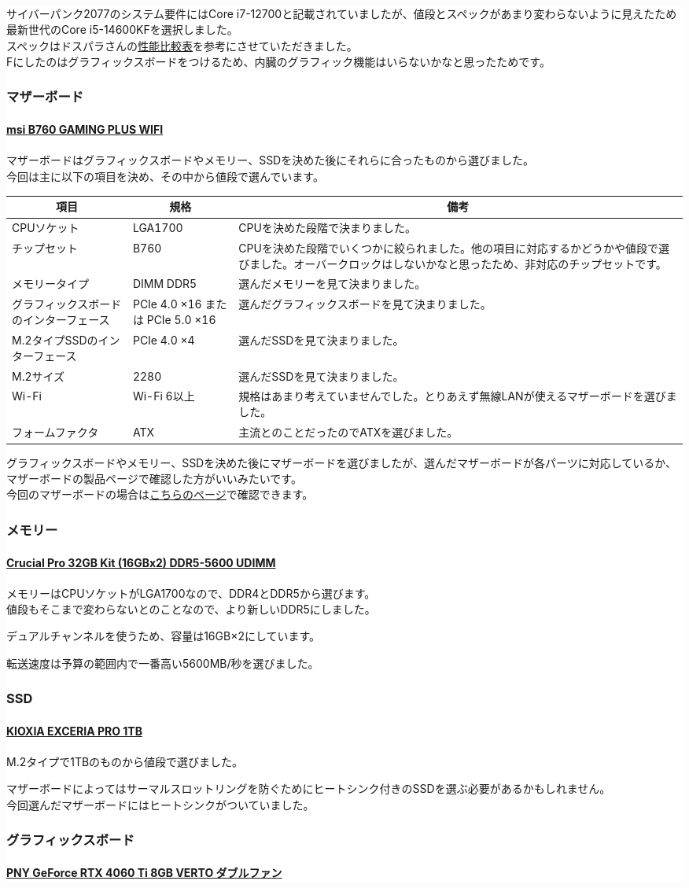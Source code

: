 サイバーパンク2077のシステム要件にはCore i7-12700と記載されていましたが、値段とスペックがあまり変わらないように見えたため最新世代のCore i5-14600KFを選択しました。  
スペックはドスパラさんの[性能比較表](https://www.dospara.co.jp/5info/cts_lp_intel_cpu.html)を参考にさせていただきました。  
Fにしたのはグラフィックスボードをつけるため、内臓のグラフィック機能はいらないかなと思ったためです。  

### マザーボード
#### [msi B760 GAMING PLUS WIFI](https://jp.msi.com/Motherboard/B760-GAMING-PLUS-WIFI)

マザーボードはグラフィックスボードやメモリー、SSDを決めた後にそれらに合ったものから選びました。  
今回は主に以下の項目を決め、その中から値段で選んでいます。

|項目|規格|備考|
|----|----|----|
|CPUソケット|LGA1700|CPUを決めた段階で決まりました。|
|チップセット|B760|CPUを決めた段階でいくつかに絞られました。他の項目に対応するかどうかや値段で選びました。オーバークロックはしないかなと思ったため、非対応のチップセットです。|
|メモリータイプ|DIMM DDR5|選んだメモリーを見て決まりました。|
|グラフィックスボードのインターフェース|PCIe 4.0 ×16 または PCIe 5.0 ×16|選んだグラフィックスボードを見て決まりました。|
|M.2タイプSSDのインターフェース|PCIe 4.0 ×4|選んだSSDを見て決まりました。|
|M.2サイズ|2280|選んだSSDを見て決まりました。|
|Wi-Fi|Wi-Fi 6以上|規格はあまり考えていませんでした。とりあえず無線LANが使えるマザーボードを選びました。|
|フォームファクタ|ATX|主流とのことだったのでATXを選びました。|

グラフィックスボードやメモリー、SSDを決めた後にマザーボードを選びましたが、選んだマザーボードが各パーツに対応しているか、マザーボードの製品ページで確認した方がいいみたいです。  
今回のマザーボードの場合は[こちらのページ](https://jp.msi.com/Motherboard/B760-GAMING-PLUS-WIFI/support#cpu)で確認できます。

### メモリー
#### [Crucial Pro 32GB Kit (16GBx2) DDR5-5600 UDIMM](https://www.crucial.jp/memory/ddr5/cp2k16g56c46u5)

メモリーはCPUソケットがLGA1700なので、DDR4とDDR5から選びます。  
値段もそこまで変わらないとのことなので、より新しいDDR5にしました。  

デュアルチャンネルを使うため、容量は16GB×2にしています。  

転送速度は予算の範囲内で一番高い5600MB/秒を選びました。

### SSD
#### [KIOXIA EXCERIA PRO 1TB](https://www.kioxia.com/ja-jp/personal/ssd/exceria-pro.html)

M.2タイプで1TBのものから値段で選びました。 

マザーボードによってはサーマルスロットリングを防ぐためにヒートシンク付きのSSDを選ぶ必要があるかもしれません。  
今回選んだマザーボードにはヒートシンクがついていました。

### グラフィックスボード
#### [PNY GeForce RTX 4060 Ti 8GB VERTO ダブルファン](https://www.pny.com.tw/jp/products-detail/geforce-rtx-4060-Ti-8G-pny-DF/)
